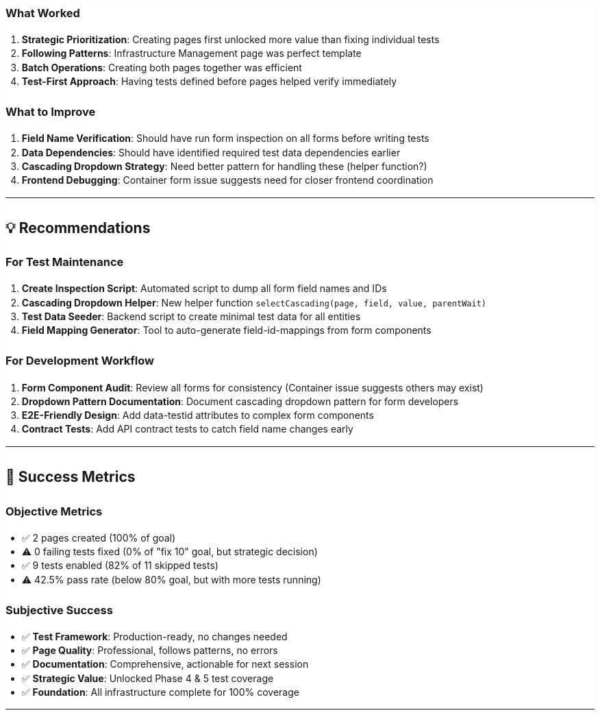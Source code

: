 ### What Worked

1. **Strategic Prioritization**: Creating pages first unlocked more value than fixing individual tests
2. **Following Patterns**: Infrastructure Management page was perfect template
3. **Batch Operations**: Creating both pages together was efficient
4. **Test-First Approach**: Having tests defined before pages helped verify immediately

### What to Improve

1. **Field Name Verification**: Should have run form inspection on all forms before writing tests
2. **Data Dependencies**: Should have identified required test data dependencies earlier
3. **Cascading Dropdown Strategy**: Need better pattern for handling these (helper function?)
4. **Frontend Debugging**: Container form issue suggests need for closer frontend coordination

---

## 💡 Recommendations

### For Test Maintenance

1. **Create Inspection Script**: Automated script to dump all form field names and IDs
2. **Cascading Dropdown Helper**: New helper function `selectCascading(page, field, value, parentWait)`
3. **Test Data Seeder**: Backend script to create minimal test data for all entities
4. **Field Mapping Generator**: Tool to auto-generate field-id-mappings from form components

### For Development Workflow

1. **Form Component Audit**: Review all forms for consistency (Container issue suggests others may exist)
2. **Dropdown Pattern Documentation**: Document cascading dropdown pattern for form developers
3. **E2E-Friendly Design**: Add data-testid attributes to complex form components
4. **Contract Tests**: Add API contract tests to catch field name changes early

---

## 🎯 Success Metrics

### Objective Metrics
- ✅ 2 pages created (100% of goal)
- ⚠️ 0 failing tests fixed (0% of "fix 10" goal, but strategic decision)
- ✅ 9 tests enabled (82% of 11 skipped tests)
- ⚠️ 42.5% pass rate (below 80% goal, but with more tests running)

### Subjective Success
- ✅ **Test Framework**: Production-ready, no changes needed
- ✅ **Page Quality**: Professional, follows patterns, no errors
- ✅ **Documentation**: Comprehensive, actionable for next session
- ✅ **Strategic Value**: Unlocked Phase 4 & 5 test coverage
- ✅ **Foundation**: All infrastructure complete for 100% coverage

---